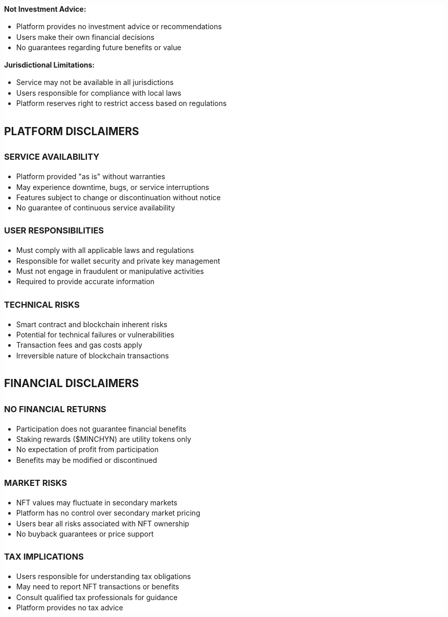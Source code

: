 **Not Investment Advice:**
- Platform provides no investment advice or recommendations
- Users make their own financial decisions
- No guarantees regarding future benefits or value

**Jurisdictional Limitations:**
- Service may not be available in all jurisdictions
- Users responsible for compliance with local laws
- Platform reserves right to restrict access based on regulations

## PLATFORM DISCLAIMERS

### SERVICE AVAILABILITY
- Platform provided "as is" without warranties
- May experience downtime, bugs, or service interruptions
- Features subject to change or discontinuation without notice
- No guarantee of continuous service availability

### USER RESPONSIBILITIES
- Must comply with all applicable laws and regulations
- Responsible for wallet security and private key management
- Must not engage in fraudulent or manipulative activities
- Required to provide accurate information

### TECHNICAL RISKS
- Smart contract and blockchain inherent risks
- Potential for technical failures or vulnerabilities
- Transaction fees and gas costs apply
- Irreversible nature of blockchain transactions

## FINANCIAL DISCLAIMERS

### NO FINANCIAL RETURNS
- Participation does not guarantee financial benefits
- Staking rewards ($MINCHYN) are utility tokens only
- No expectation of profit from participation
- Benefits may be modified or discontinued

### MARKET RISKS
- NFT values may fluctuate in secondary markets
- Platform has no control over secondary market pricing
- Users bear all risks associated with NFT ownership
- No buyback guarantees or price support

### TAX IMPLICATIONS
- Users responsible for understanding tax obligations
- May need to report NFT transactions or benefits
- Consult qualified tax professionals for guidance
- Platform provides no tax advice
